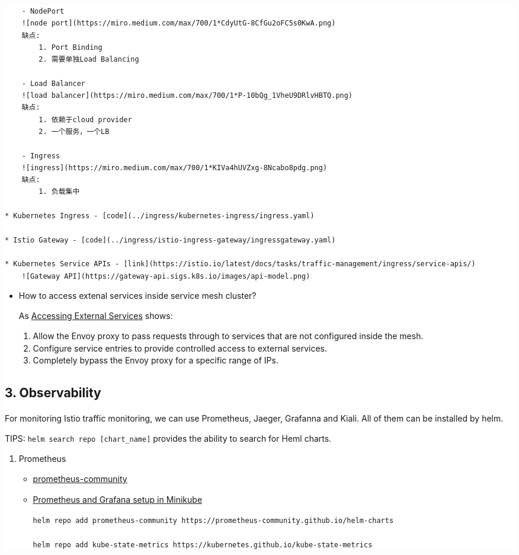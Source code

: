        - NodePort
        ![node port](https://miro.medium.com/max/700/1*CdyUtG-8CfGu2oFC5s0KwA.png)
        缺点: 
            1. Port Binding
            2. 需要单独Load Balancing
        
        - Load Balancer
        ![load balancer](https://miro.medium.com/max/700/1*P-10bQg_1VheU9DRlvHBTQ.png)
        缺点:
            1. 依赖于cloud provider
            2. 一个服务，一个LB
        
        - Ingress
        ![ingress](https://miro.medium.com/max/700/1*KIVa4hUVZxg-8Ncabo8pdg.png)
        缺点:
            1. 负载集中

    * Kubernetes Ingress - [code](../ingress/kubernetes-ingress/ingress.yaml)

    * Istio Gateway - [code](../ingress/istio-ingress-gateway/ingressgateway.yaml)

    * Kubernetes Service APIs - [link](https://istio.io/latest/docs/tasks/traffic-management/ingress/service-apis/)
        ![Gateway API](https://gateway-api.sigs.k8s.io/images/api-model.png)


- How to access extenal services inside service mesh cluster?
    
    As [Accessing External Services](https://istio.io/latest/docs/tasks/traffic-management/egress/egress-control/) shows:

    1. Allow the Envoy proxy to pass requests through to services that are not configured inside the mesh.
    1. Configure service entries to provide controlled access to external services.
    1. Completely bypass the Envoy proxy for a specific range of IPs.

## 3. Observability
For monitoring Istio traffic monitoring, we can use Prometheus, Jaeger, Grafanna and Kiali. All of them can be installed by helm.

TIPS: `helm search repo [chart_name]` provides the ability to search for Heml charts.

1. Prometheus

    - [prometheus-community](https://github.com/prometheus-community/helm-charts/tree/main/charts/prometheus#install-chart)

    - [Prometheus and Grafana setup in Minikube](https://blog.marcnuri.com/prometheus-grafana-setup-minikube/)

        ```
        helm repo add prometheus-community https://prometheus-community.github.io/helm-charts
        
        helm repo add kube-state-metrics https://kubernetes.github.io/kube-state-metrics
